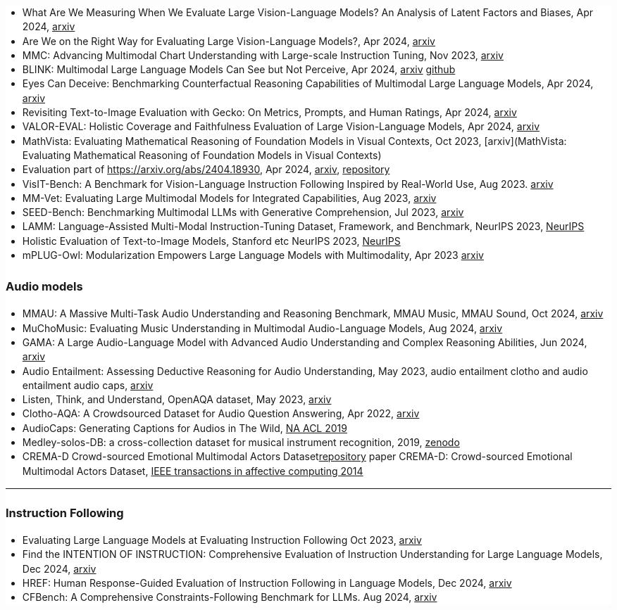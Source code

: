 - What Are We Measuring When We Evaluate Large Vision-Language Models? An Analysis of Latent Factors and Biases, Apr 2024, [arxiv](https://arxiv.org/abs/2404.02415)
- Are We on the Right Way for Evaluating Large Vision-Language Models?, Apr 2024, [arxiv](https://arxiv.org/pdf/2403.20330.pdf)
- MMC: Advancing Multimodal Chart Understanding with Large-scale Instruction Tuning, Nov 2023, [arxiv](https://arxiv.org/abs/2311.10774)
- BLINK: Multimodal Large Language Models Can See but Not Perceive, Apr 2024, [arxiv](https://arxiv.org/abs/2404.12390) [github](https://zeyofu.github.io/blink/)
- Eyes Can Deceive: Benchmarking Counterfactual Reasoning Capabilities of Multimodal Large Language Models, Apr 2024, [arxiv](https://arxiv.org/abs/2404.12966)
- Revisiting Text-to-Image Evaluation with Gecko: On Metrics, Prompts, and Human Ratings, Apr 2024, [arxiv](https://arxiv.org/abs/2404.16820)
- VALOR-EVAL: Holistic Coverage and Faithfulness Evaluation of Large Vision-Language Models, Apr 2024, [arxiv](https://arxiv.org/abs/2404.13874v1)
- MathVista: Evaluating Mathematical Reasoning of Foundation Models in Visual Contexts, Oct 2023, [arxiv](MathVista: Evaluating Mathematical Reasoning of Foundation Models in Visual Contexts)
- Evaluation part of https://arxiv.org/abs/2404.18930, Apr 2024, [arxiv](https://arxiv.org/abs/2404.18930), [repository](https://github.com/showlab/Awesome-MLLM-Hallucination)
- VisIT-Bench: A Benchmark for Vision-Language Instruction Following Inspired by Real-World Use, Aug 2023. [arxiv](https://arxiv.org/abs/2308.06595)
- MM-Vet: Evaluating Large Multimodal Models for Integrated Capabilities, Aug 2023, [arxiv](https://arxiv.org/abs/2308.02490)
- SEED-Bench: Benchmarking Multimodal LLMs with Generative Comprehension, Jul 2023, [arxiv](https://arxiv.org/abs/2307.16125)
- LAMM: Language-Assisted Multi-Modal Instruction-Tuning Dataset, Framework, and Benchmark, NeurIPS 2023, [NeurIPS](https://proceedings.neurips.cc/paper_files/paper/2023/hash/548a41b9cac6f50dccf7e63e9e1b1b9b-Abstract-Datasets_and_Benchmarks.html)
- Holistic Evaluation of Text-to-Image Models, Stanford etc NeurIPS 2023, [NeurIPS](https://proceedings.neurips.cc/paper_files/paper/2023/file/dd83eada2c3c74db3c7fe1c087513756-Paper-Datasets_and_Benchmarks.pdf) 
- mPLUG-Owl: Modularization Empowers Large Language Models with Multimodality, Apr 2023 [arxiv](https://arxiv.org/abs/2304.14178)
### Audio models
- MMAU: A Massive Multi-Task Audio Understanding and Reasoning Benchmark, MMAU Music, MMAU Sound, Oct 2024, [arxiv](https://arxiv.org/abs/2410.19168)
- MuChoMusic: Evaluating Music Understanding in Multimodal Audio-Language Models, Aug 2024, [arxiv](https://arxiv.org/abs/2408.01337)
- GAMA: A Large Audio-Language Model with Advanced Audio Understanding and Complex Reasoning Abilities, Jun 2024, [arxiv](https://arxiv.org/abs/2406.11768)
- Audio Entailment: Assessing Deductive Reasoning for Audio Understanding, May 2023, audio entailment clotho and audio entailment audio caps, [arxiv](https://arxiv.org/abs/2305.10790)
- Listen, Think, and Understand, OpenAQA dataset, May 2023, [arxiv](https://arxiv.org/abs/2305.10790) 
- Clotho-AQA: A Crowdsourced Dataset for Audio Question Answering, Apr 2022, [arxiv](https://arxiv.org/abs/2204.09634)
- AudioCaps: Generating Captions for Audios in The Wild, [NA ACL 2019](https://aclanthology.org/N19-1011/)
- Medley-solos-DB: a cross-collection dataset for musical instrument recognition, 2019, [zenodo](https://zenodo.org/records/3464194)
- CREMA-D Crowd-sourced Emotional Multimodal Actors Dataset[repository](https://github.com/CheyneyComputerScience/CREMA-D) paper CREMA-D: Crowd-sourced Emotional Multimodal Actors Dataset, [IEEE transactions in affective computing 2014](https://pmc.ncbi.nlm.nih.gov/articles/PMC4313618/)
---
### Instruction Following
- Evaluating Large Language Models at Evaluating Instruction Following Oct 2023, [arxiv](https://arxiv.org/abs/2310.07641)
- Find the INTENTION OF INSTRUCTION: Comprehensive Evaluation of Instruction Understanding for Large Language Models, Dec 2024, [arxiv](https://arxiv.org/abs/2412.19450)
- HREF: Human Response-Guided Evaluation of Instruction Following in Language Models, Dec 2024, [arxiv](https://arxiv.org/abs/2412.15524)
- CFBench: A Comprehensive Constraints-Following Benchmark for LLMs. Aug 2024, [arxiv](https://arxiv.org/abs/2408.01122)